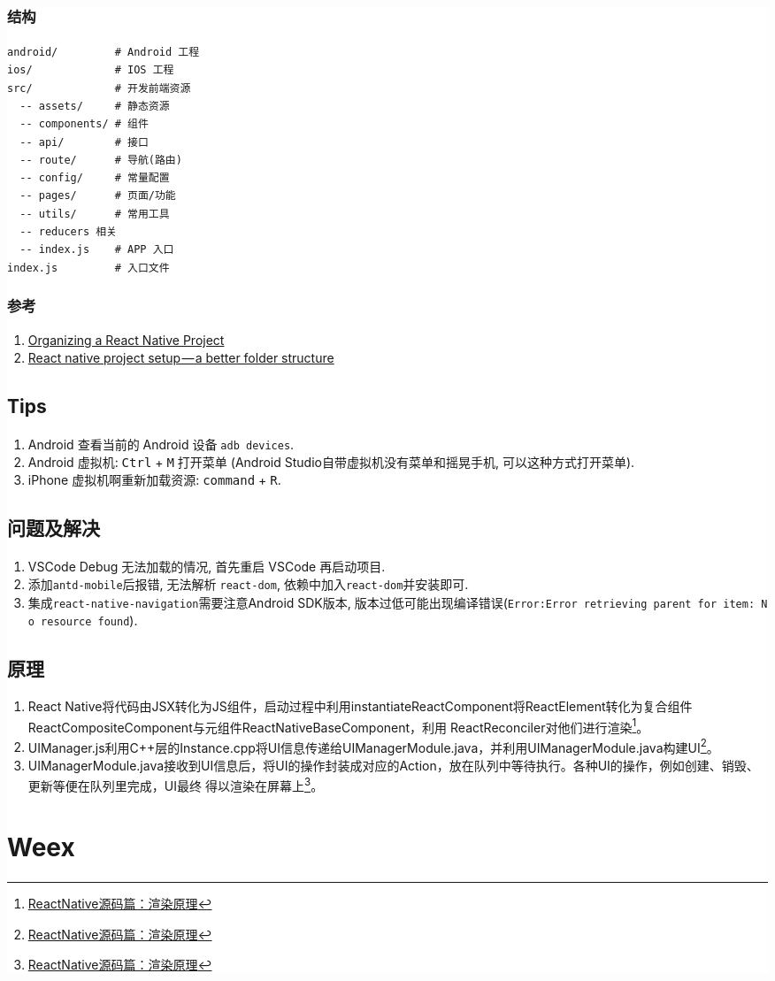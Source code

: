### 结构

    android/         # Android 工程
    ios/             # IOS 工程
    src/             # 开发前端资源
      -- assets/     # 静态资源
      -- components/ # 组件
      -- api/        # 接口
      -- route/      # 导航(路由)
      -- config/     # 常量配置
      -- pages/      # 页面/功能
      -- utils/      # 常用工具
      -- reducers 相关
      -- index.js    # APP 入口
    index.js         # 入口文件

### 参考

1.  [Organizing a React Native
    Project](https://medium.com/the-react-native-log/organizing-a-react-native-project-9514dfadaa0)
2.  [React native project setup — a better folder
    structure](https://hackernoon.com/manage-react-native-project-folder-structure-and-simplify-the-code-c98da77ef792)

Tips
----

1.  Android 查看当前的 Android 设备 `adb devices`.
2.  Android 虚拟机: <kbd>Ctrl</kbd> + <kbd>M</kbd> 打开菜单 (Android
    Studio自带虚拟机没有菜单和摇晃手机, 可以这种方式打开菜单).
3.  iPhone 虚拟机啊重新加载资源: <kbd>command</kbd> + <kbd>R</kbd>.

问题及解决
----------

1.  VSCode Debug 无法加载的情况, 首先重启 VSCode 再启动项目.
2.  添加`antd-mobile`后报错, 无法解析 `react-dom`,
    依赖中加入`react-dom`并安装即可.
3.  集成`react-native-navigation`需要注意Android SDK版本,
    版本过低可能出现编译错误(`Error:Error retrieving parent for item: No resource found`).

原理
----

1.  React
    Native将代码由JSX转化为JS组件，启动过程中利用instantiateReactComponent将ReactElement转化为复合组件ReactCompositeComponent与元组件ReactNativeBaseComponent，利用
    ReactReconciler对他们进行渲染[^3]。
2.  UIManager.js利用C++层的Instance.cpp将UI信息传递给UIManagerModule.java，并利用UIManagerModule.java构建UI[^4]。
3.  UIManagerModule.java接收到UI信息后，将UI的操作封装成对应的Action，放在队列中等待执行。各种UI的操作，例如创建、销毁、更新等便在队列里完成，UI最终
    得以渲染在屏幕上[^5]。

Weex
====


  [Unknown]:  HereChen
  [Unknown]:  HereChen
  [Unknown]:  HereChen
  [Unknown]:  Chengdu
  [Unknown]:  Sichuan
  [Unknown]:  51
  [no]:  yes
[^1]: [ANTHONY GORE, 4 Essential ES2015 Features For Vue.js Development,
[^2]: <https://www.reddit.com/r/vuejs/comments/7o663j/sassscss_in_vue_where_to_store_variables/?st=JC9T45PB&sh=4f87ec9d>
[^3]: [ReactNative源码篇：渲染原理](https://github.com/guoxiaoxing/react-native/blob/master/doc/ReactNative%E6%BA%90%E7%A0%81%E7%AF%87/4ReactNative%E6%BA%90%E7%A0%81%E7%AF%87%EF%BC%9A%E6%B8%B2%E6%9F%93%E5%8E%9F%E7%90%86.md)
[^4]: [ReactNative源码篇：渲染原理](https://github.com/guoxiaoxing/react-native/blob/master/doc/ReactNative%E6%BA%90%E7%A0%81%E7%AF%87/4ReactNative%E6%BA%90%E7%A0%81%E7%AF%87%EF%BC%9A%E6%B8%B2%E6%9F%93%E5%8E%9F%E7%90%86.md)
[^5]: [ReactNative源码篇：渲染原理](https://github.com/guoxiaoxing/react-native/blob/master/doc/ReactNative%E6%BA%90%E7%A0%81%E7%AF%87/4ReactNative%E6%BA%90%E7%A0%81%E7%AF%87%EF%BC%9A%E6%B8%B2%E6%9F%93%E5%8E%9F%E7%90%86.md)